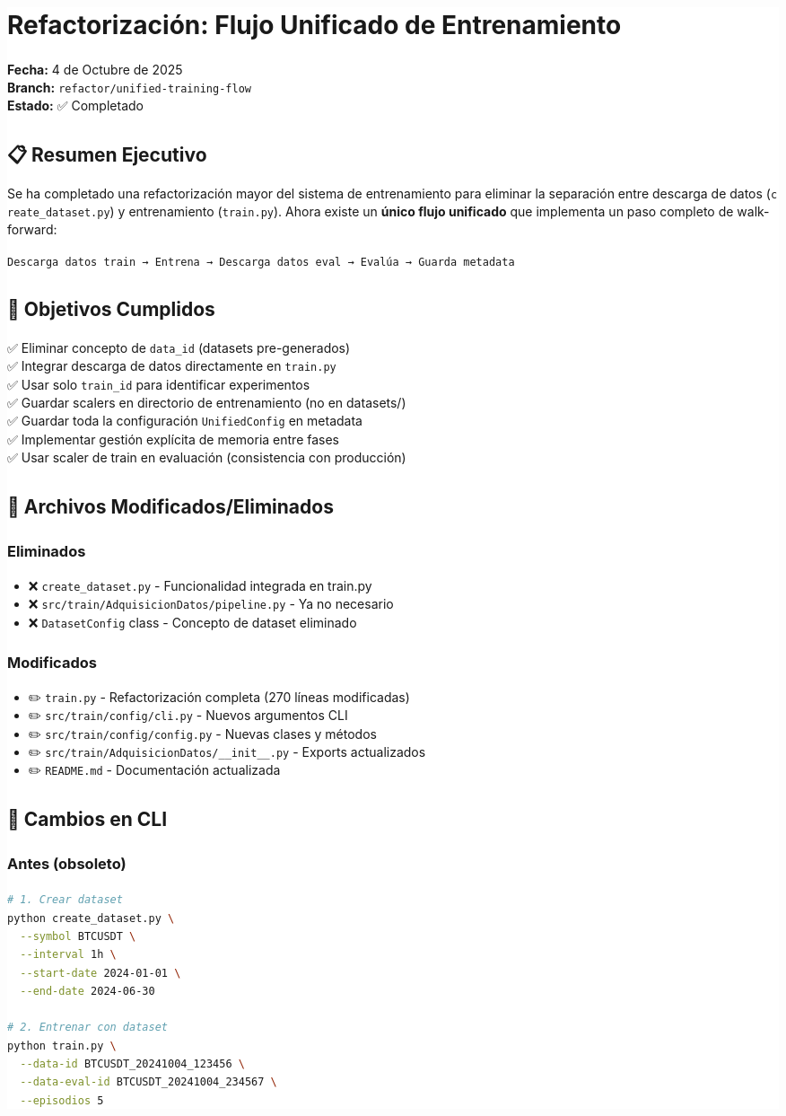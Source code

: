 # Refactorización: Flujo Unificado de Entrenamiento

**Fecha:** 4 de Octubre de 2025  
**Branch:** `refactor/unified-training-flow`  
**Estado:** ✅ Completado

## 📋 Resumen Ejecutivo

Se ha completado una refactorización mayor del sistema de entrenamiento para eliminar la separación entre descarga de datos (`create_dataset.py`) y entrenamiento (`train.py`). Ahora existe un **único flujo unificado** que implementa un paso completo de walk-forward:

```
Descarga datos train → Entrena → Descarga datos eval → Evalúa → Guarda metadata
```

## 🎯 Objetivos Cumplidos

✅ Eliminar concepto de `data_id` (datasets pre-generados)  
✅ Integrar descarga de datos directamente en `train.py`  
✅ Usar solo `train_id` para identificar experimentos  
✅ Guardar scalers en directorio de entrenamiento (no en datasets/)  
✅ Guardar toda la configuración `UnifiedConfig` en metadata  
✅ Implementar gestión explícita de memoria entre fases  
✅ Usar scaler de train en evaluación (consistencia con producción)  

## 📁 Archivos Modificados/Eliminados

### Eliminados
- ❌ `create_dataset.py` - Funcionalidad integrada en train.py
- ❌ `src/train/AdquisicionDatos/pipeline.py` - Ya no necesario
- ❌ `DatasetConfig` class - Concepto de dataset eliminado

### Modificados
- ✏️ `train.py` - Refactorización completa (270 líneas modificadas)
- ✏️ `src/train/config/cli.py` - Nuevos argumentos CLI
- ✏️ `src/train/config/config.py` - Nuevas clases y métodos
- ✏️ `src/train/AdquisicionDatos/__init__.py` - Exports actualizados
- ✏️ `README.md` - Documentación actualizada

## 🔄 Cambios en CLI

### Antes (obsoleto)
```bash
# 1. Crear dataset
python create_dataset.py \
  --symbol BTCUSDT \
  --interval 1h \
  --start-date 2024-01-01 \
  --end-date 2024-06-30

# 2. Entrenar con dataset
python train.py \
  --data-id BTCUSDT_20241004_123456 \
  --data-eval-id BTCUSDT_20241004_234567 \
  --episodios 5
```

